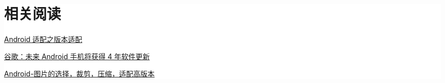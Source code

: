 # 相关阅读

[Android 适配之版本适配](http://mp.weixin.qq.com/s?__biz=MzIxNzU1Nzk3OQ==&mid=2247488324&idx=1&sn=617d63108f012d02d426817ee62978cd&chksm=97f6adf0a08124e652c7c03bfb956c6a3823a1aab4d1ace50042a2db2c76cce2c903379355b4&scene=21#wechat_redirect)

[谷歌：未来 Android 手机将获得 4 年软件更新](http://mp.weixin.qq.com/s?__biz=MzIxNzU1Nzk3OQ==&mid=2247491967&idx=1&sn=631436731bd07a3f6b8dbb90ec513ce0&chksm=97f55fcba082d6dd0e1180ab7d505ce4d5786d8acb4f81d44afc47360739f2e4d7d0705d1e7b&scene=21#wechat_redirect)

[Android-图片的选择，裁剪，压缩，适配高版本](http://mp.weixin.qq.com/s?__biz=MzIxNzU1Nzk3OQ==&mid=2247487853&idx=1&sn=1ab4a680b0d9e76f2226311f1e2ae53f&chksm=97f6afd9a08126cfef73a185fd984bf8cfda36c24573134fde196fb9ade4278f5a61f4a6a14e&scene=21#wechat_redirect)